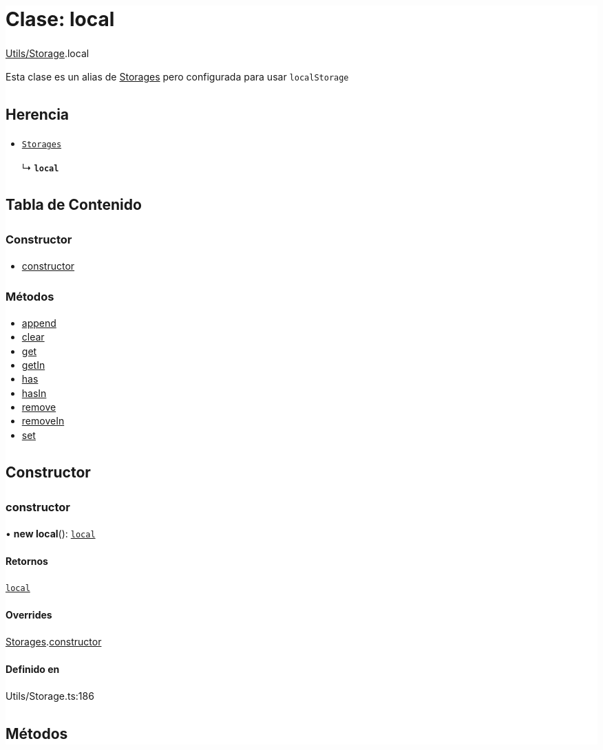 # Clase: local

[Utils/Storage](../wiki/Utils.Storage).local

Esta clase es un alias de [Storages](../wiki/Utils.Storage.Storages) pero configurada para usar `localStorage`

## Herencia

- [`Storages`](../wiki/Utils.Storage.Storages)

  ↳ **`local`**

## Tabla de Contenido

### Constructor

- [constructor](../wiki/Utils.Storage.local#constructor)

### Métodos

- [append](../wiki/Utils.Storage.local#append)
- [clear](../wiki/Utils.Storage.local#clear)
- [get](../wiki/Utils.Storage.local#get)
- [getIn](../wiki/Utils.Storage.local#getin)
- [has](../wiki/Utils.Storage.local#has)
- [hasIn](../wiki/Utils.Storage.local#hasin)
- [remove](../wiki/Utils.Storage.local#remove)
- [removeIn](../wiki/Utils.Storage.local#removein)
- [set](../wiki/Utils.Storage.local#set)

## Constructor

### constructor

• **new local**(): [`local`](../wiki/Utils.Storage.local)

#### Retornos

[`local`](../wiki/Utils.Storage.local)

#### Overrides

[Storages](../wiki/Utils.Storage.Storages).[constructor](../wiki/Utils.Storage.Storages#constructor)

#### Definido en

Utils/Storage.ts:186

## Métodos
